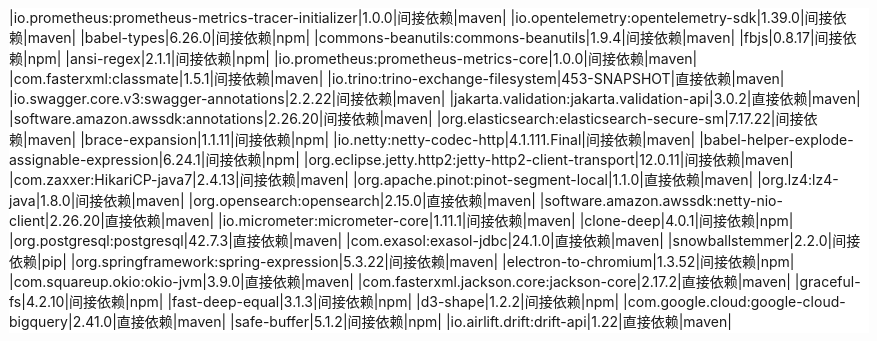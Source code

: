 |io.prometheus:prometheus-metrics-tracer-initializer|1.0.0|间接依赖|maven|
|io.opentelemetry:opentelemetry-sdk|1.39.0|间接依赖|maven|
|babel-types|6.26.0|间接依赖|npm|
|commons-beanutils:commons-beanutils|1.9.4|间接依赖|maven|
|fbjs|0.8.17|间接依赖|npm|
|ansi-regex|2.1.1|间接依赖|npm|
|io.prometheus:prometheus-metrics-core|1.0.0|间接依赖|maven|
|com.fasterxml:classmate|1.5.1|间接依赖|maven|
|io.trino:trino-exchange-filesystem|453-SNAPSHOT|直接依赖|maven|
|io.swagger.core.v3:swagger-annotations|2.2.22|间接依赖|maven|
|jakarta.validation:jakarta.validation-api|3.0.2|直接依赖|maven|
|software.amazon.awssdk:annotations|2.26.20|间接依赖|maven|
|org.elasticsearch:elasticsearch-secure-sm|7.17.22|间接依赖|maven|
|brace-expansion|1.1.11|间接依赖|npm|
|io.netty:netty-codec-http|4.1.111.Final|间接依赖|maven|
|babel-helper-explode-assignable-expression|6.24.1|间接依赖|npm|
|org.eclipse.jetty.http2:jetty-http2-client-transport|12.0.11|间接依赖|maven|
|com.zaxxer:HikariCP-java7|2.4.13|间接依赖|maven|
|org.apache.pinot:pinot-segment-local|1.1.0|直接依赖|maven|
|org.lz4:lz4-java|1.8.0|间接依赖|maven|
|org.opensearch:opensearch|2.15.0|直接依赖|maven|
|software.amazon.awssdk:netty-nio-client|2.26.20|直接依赖|maven|
|io.micrometer:micrometer-core|1.11.1|间接依赖|maven|
|clone-deep|4.0.1|间接依赖|npm|
|org.postgresql:postgresql|42.7.3|直接依赖|maven|
|com.exasol:exasol-jdbc|24.1.0|直接依赖|maven|
|snowballstemmer|2.2.0|间接依赖|pip|
|org.springframework:spring-expression|5.3.22|间接依赖|maven|
|electron-to-chromium|1.3.52|间接依赖|npm|
|com.squareup.okio:okio-jvm|3.9.0|直接依赖|maven|
|com.fasterxml.jackson.core:jackson-core|2.17.2|直接依赖|maven|
|graceful-fs|4.2.10|间接依赖|npm|
|fast-deep-equal|3.1.3|间接依赖|npm|
|d3-shape|1.2.2|间接依赖|npm|
|com.google.cloud:google-cloud-bigquery|2.41.0|直接依赖|maven|
|safe-buffer|5.1.2|间接依赖|npm|
|io.airlift.drift:drift-api|1.22|直接依赖|maven|